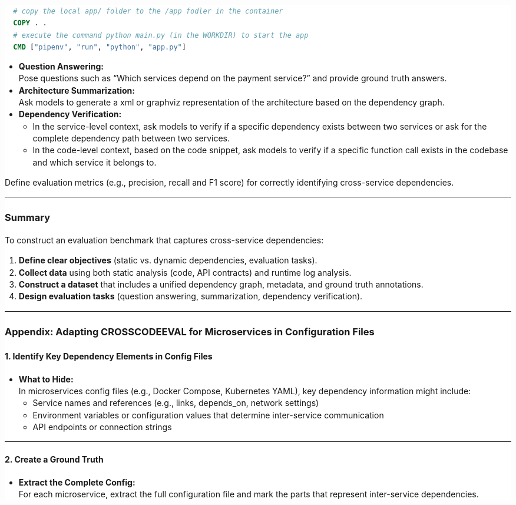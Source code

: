   ```dockerfile
    # copy the local app/ folder to the /app fodler in the container
    COPY . .
    # execute the command python main.py (in the WORKDIR) to start the app
    CMD ["pipenv", "run", "python", "app.py"]
  ```

- **Question Answering:**  
  Pose questions such as “Which services depend on the payment service?” and provide ground truth answers.
- **Architecture Summarization:**  
  Ask models to generate a xml or graphviz representation of the architecture based on the dependency graph.
- **Dependency Verification:**  
    - In the service-level context, ask models to verify if a specific dependency exists between two services or ask for the complete dependency path between two services.
    - In the code-level context, based on the code snippet, ask models to verify if a specific function call exists in the codebase and which service it belongs to.

Define evaluation metrics (e.g., precision, recall and F1 score) for correctly identifying cross-service dependencies.

---

### Summary

To construct an evaluation benchmark that captures cross-service dependencies:

1. **Define clear objectives** (static vs. dynamic dependencies, evaluation tasks).
2. **Collect data** using both static analysis (code, API contracts) and runtime log analysis.
3. **Construct a dataset** that includes a unified dependency graph, metadata, and ground truth annotations.
4. **Design evaluation tasks** (question answering, summarization, dependency verification).

---

### Appendix: Adapting CROSSCODEEVAL for Microservices in Configuration Files

#### 1. Identify Key Dependency Elements in Config Files

- **What to Hide:**  
  In microservices config files (e.g., Docker Compose, Kubernetes YAML), key dependency information might include:
  - Service names and references (e.g., links, depends_on, network settings)
  - Environment variables or configuration values that determine inter-service communication
  - API endpoints or connection strings

---

#### 2. Create a Ground Truth

- **Extract the Complete Config:**  
  For each microservice, extract the full configuration file and mark the parts that represent inter-service dependencies.
  